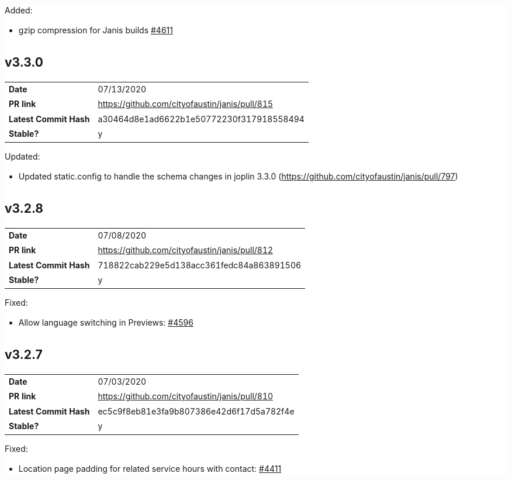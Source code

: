 Added:
- gzip compression for Janis builds [#4611](https://github.com/cityofaustin/techstack/issues/4611)


## v3.3.0
|||
|-|-|
| **Date** | 07/13/2020   |
| **PR link**  | https://github.com/cityofaustin/janis/pull/815 |
| **Latest Commit Hash** | a30464d8e1ad6622b1e50772230f317918558494 |
| **Stable?**  | y |

Updated:
- Updated static.config to handle the schema changes in joplin 3.3.0 (https://github.com/cityofaustin/janis/pull/797)


## v3.2.8
|||
|-|-|
| **Date** | 07/08/2020   |
| **PR link**  | https://github.com/cityofaustin/janis/pull/812 |
| **Latest Commit Hash** | 718822cab229e5d138acc361fedc84a863891506 |
| **Stable?**  | y |

Fixed:
- Allow language switching in Previews: [#4596](https://github.com/cityofaustin/techstack/issues/4596)

## v3.2.7
|||
|-|-|
| **Date** | 07/03/2020   |
| **PR link**  | https://github.com/cityofaustin/janis/pull/810 |
| **Latest Commit Hash** | ec5c9f8eb81e3fa9b807386e42d6f17d5a782f4e |
| **Stable?**  | y |

Fixed:
- Location page padding for related service hours with contact: [#4411](https://github.com/cityofaustin/techstack/issues/4411)
